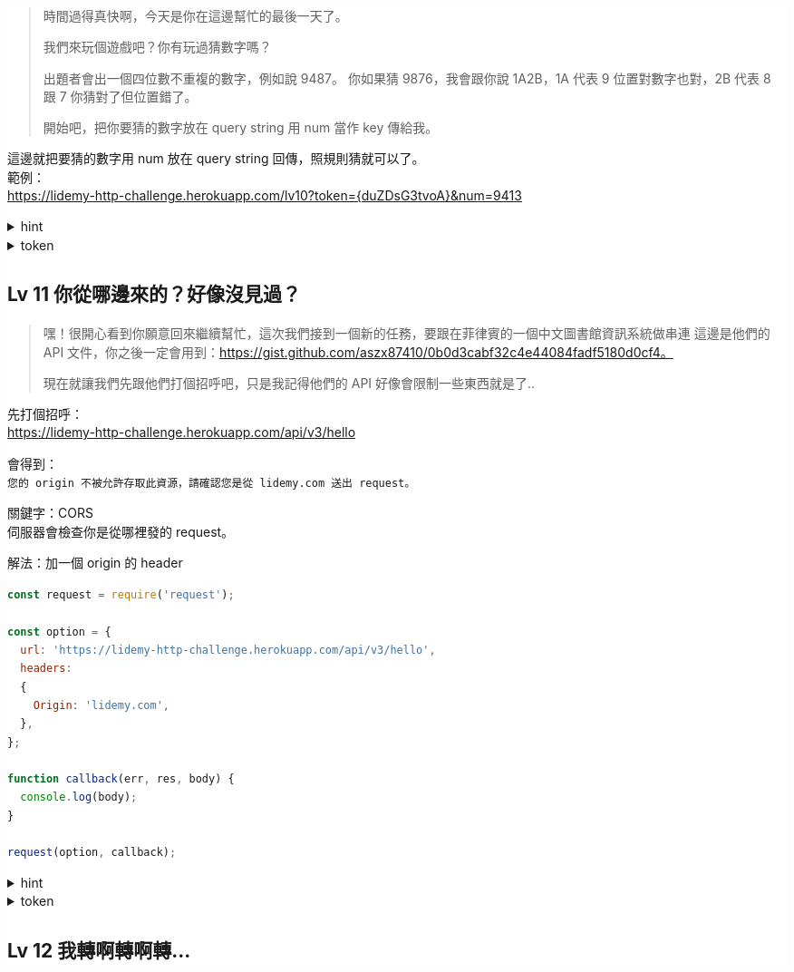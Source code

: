 > 時間過得真快啊，今天是你在這邊幫忙的最後一天了。
> 
> 我們來玩個遊戲吧？你有玩過猜數字嗎？
> 
> 出題者會出一個四位數不重複的數字，例如說 9487。
> 你如果猜 9876，我會跟你說 1A2B，1A 代表 9 位置對數字也對，2B 代表 8 跟 7 你猜對了但位置錯了。
> 
> 開始吧，把你要猜的數字放在 query string 用 num 當作 key 傳給我。

這邊就把要猜的數字用 num 放在 query string 回傳，照規則猜就可以了。  
範例：  
https://lidemy-http-challenge.herokuapp.com/lv10?token={duZDsG3tvoA}&num=9413

<details><summary>hint</summary></details>
<details><summary>token</summary></details>

## Lv 11 你從哪邊來的？好像沒見過？

> 嘿！很開心看到你願意回來繼續幫忙，這次我們接到一個新的任務，要跟在菲律賓的一個中文圖書館資訊系統做串連
> 這邊是他們的 API 文件，你之後一定會用到：https://gist.github.com/aszx87410/0b0d3cabf32c4e44084fadf5180d0cf4。
> 
> 現在就讓我們先跟他們打個招呼吧，只是我記得他們的 API 好像會限制一些東西就是了..

先打個招呼：  
https://lidemy-http-challenge.herokuapp.com/api/v3/hello

會得到：  
`您的 origin 不被允許存取此資源，請確認您是從 lidemy.com 送出 request。`

關鍵字：CORS  
伺服器會檢查你是從哪裡發的 request。

解法：加一個 origin 的 header
```js
const request = require('request');

const option = {
  url: 'https://lidemy-http-challenge.herokuapp.com/api/v3/hello',
  headers:
  {
    Origin: 'lidemy.com',
  },
};

function callback(err, res, body) {
  console.log(body);
}

request(option, callback);
```

<details><summary>hint</summary></details>
<details><summary>token</summary></details>

## Lv 12 我轉啊轉啊轉...
